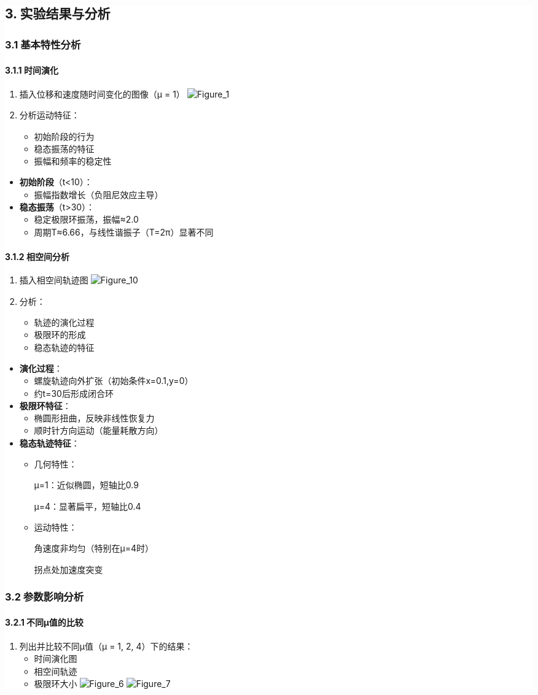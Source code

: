 ## 3. 实验结果与分析

### 3.1 基本特性分析

#### 3.1.1 时间演化

1. 插入位移和速度随时间变化的图像（μ = 1）
 ![Figure_1](https://github.com/user-attachments/assets/0ae289ec-2f9a-47c3-90f5-fbc6315c8bad)
  
2. 分析运动特征：
   - 初始阶段的行为
   - 稳态振荡的特征
   - 振幅和频率的稳定性

- **初始阶段**（t<10）：
  - 振幅指数增长（负阻尼效应主导）
- **稳态振荡**（t>30）：
  - 稳定极限环振荡，振幅≈2.0
  - 周期T≈6.66，与线性谐振子（T=2π）显著不同

#### 3.1.2 相空间分析

1. 插入相空间轨迹图
  ![Figure_10](https://github.com/user-attachments/assets/86836dbb-be57-469d-b79e-8d70a2cc1d72)
 
2. 分析：
   - 轨迹的演化过程
   - 极限环的形成
   - 稳态轨迹的特征

- **演化过程**：
  - 螺旋轨迹向外扩张（初始条件x=0.1,y=0）
  - 约t=30后形成闭合环
- **极限环特征**：
  - 椭圆形扭曲，反映非线性恢复力
  - 顺时针方向运动（能量耗散方向）
- **稳态轨迹特征**：
  - 几何特性：
  
    μ=1：近似椭圆，短轴比0.9

    μ=4：显著扁平，短轴比0.4

  - 运动特性：

    角速度非均匀（特别在μ=4时）

    拐点处加速度突变

### 3.2 参数影响分析

#### 3.2.1 不同μ值的比较

1. 列出并比较不同μ值（μ = 1, 2, 4）下的结果：
   - 时间演化图
   - 相空间轨迹
   - 极限环大小
![Figure_6](https://github.com/user-attachments/assets/6fee4bfd-5be7-438f-a2ca-e243bad060c6)
![Figure_7](https://github.com/user-attachments/assets/534bade4-9068-4199-a662-a3e41f382be9)
